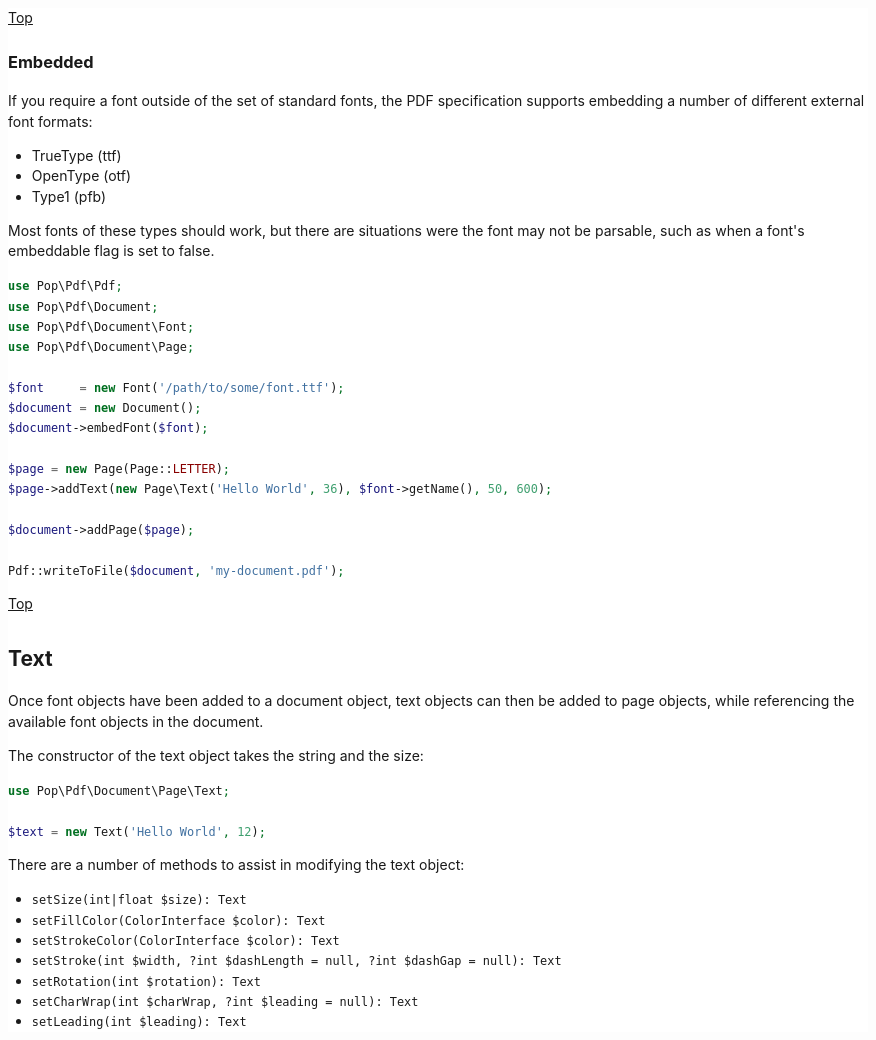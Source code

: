 [Top](#pop-pdf)

### Embedded

If you require a font outside of the set of standard fonts, the PDF specification
supports embedding a number of different external font formats:

* TrueType (ttf)
* OpenType (otf)
* Type1 (pfb)

Most fonts of these types should work, but there are situations were the font may not
be parsable, such as when a font's embeddable flag is set to false.

```php
use Pop\Pdf\Pdf;
use Pop\Pdf\Document;
use Pop\Pdf\Document\Font;
use Pop\Pdf\Document\Page;

$font     = new Font('/path/to/some/font.ttf');
$document = new Document();
$document->embedFont($font);

$page = new Page(Page::LETTER);
$page->addText(new Page\Text('Hello World', 36), $font->getName(), 50, 600);

$document->addPage($page);

Pdf::writeToFile($document, 'my-document.pdf');
```

[Top](#pop-pdf)

Text
----

Once font objects have been added to a document object, text objects can then be added
to page objects, while referencing the available font objects in the document.

The constructor of the text object takes the string and the size:

```php
use Pop\Pdf\Document\Page\Text;

$text = new Text('Hello World', 12);
```

There are a number of methods to assist in modifying the text object:

- `setSize(int|float $size): Text`
- `setFillColor(ColorInterface $color): Text`
- `setStrokeColor(ColorInterface $color): Text`
- `setStroke(int $width, ?int $dashLength = null, ?int $dashGap = null): Text`
- `setRotation(int $rotation): Text`
- `setCharWrap(int $charWrap, ?int $leading = null): Text`
- `setLeading(int $leading): Text`
